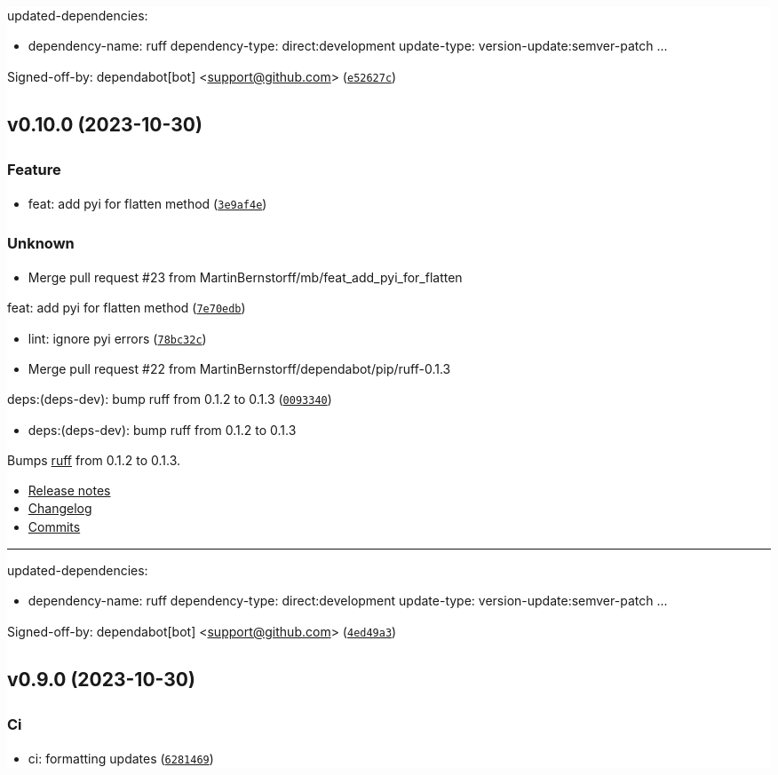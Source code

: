 updated-dependencies:
- dependency-name: ruff
  dependency-type: direct:development
  update-type: version-update:semver-patch
...

Signed-off-by: dependabot[bot] &lt;support@github.com&gt; ([`e52627c`](https://github.com/MartinBernstorff/FunctionalPy/commit/e52627c282cda0a87de09d1c7020a6971a5c7a34))


## v0.10.0 (2023-10-30)

### Feature

* feat: add pyi for flatten method ([`3e9af4e`](https://github.com/MartinBernstorff/FunctionalPy/commit/3e9af4e7b23b7b42c5eed1ef9716802b0a1275b7))

### Unknown

* Merge pull request #23 from MartinBernstorff/mb/feat_add_pyi_for_flatten

feat: add pyi for flatten method ([`7e70edb`](https://github.com/MartinBernstorff/FunctionalPy/commit/7e70edb0a7381e7fbeef65aced65625ea623108f))

* lint: ignore pyi errors ([`78bc32c`](https://github.com/MartinBernstorff/FunctionalPy/commit/78bc32c8663785476714ff935d418f13cb4b58e4))

* Merge pull request #22 from MartinBernstorff/dependabot/pip/ruff-0.1.3

deps:(deps-dev): bump ruff from 0.1.2 to 0.1.3 ([`0093340`](https://github.com/MartinBernstorff/FunctionalPy/commit/0093340c426c57b9865f8694a004f58038c11fb4))

* deps:(deps-dev): bump ruff from 0.1.2 to 0.1.3

Bumps [ruff](https://github.com/astral-sh/ruff) from 0.1.2 to 0.1.3.
- [Release notes](https://github.com/astral-sh/ruff/releases)
- [Changelog](https://github.com/astral-sh/ruff/blob/main/CHANGELOG.md)
- [Commits](https://github.com/astral-sh/ruff/compare/v0.1.2...v0.1.3)

---
updated-dependencies:
- dependency-name: ruff
  dependency-type: direct:development
  update-type: version-update:semver-patch
...

Signed-off-by: dependabot[bot] &lt;support@github.com&gt; ([`4ed49a3`](https://github.com/MartinBernstorff/FunctionalPy/commit/4ed49a31f133eaf2ab344fe270406e477abb90e3))


## v0.9.0 (2023-10-30)

### Ci

* ci: formatting updates ([`6281469`](https://github.com/MartinBernstorff/FunctionalPy/commit/62814699a24ee03d3fe42e6deb47494b280ff266))
